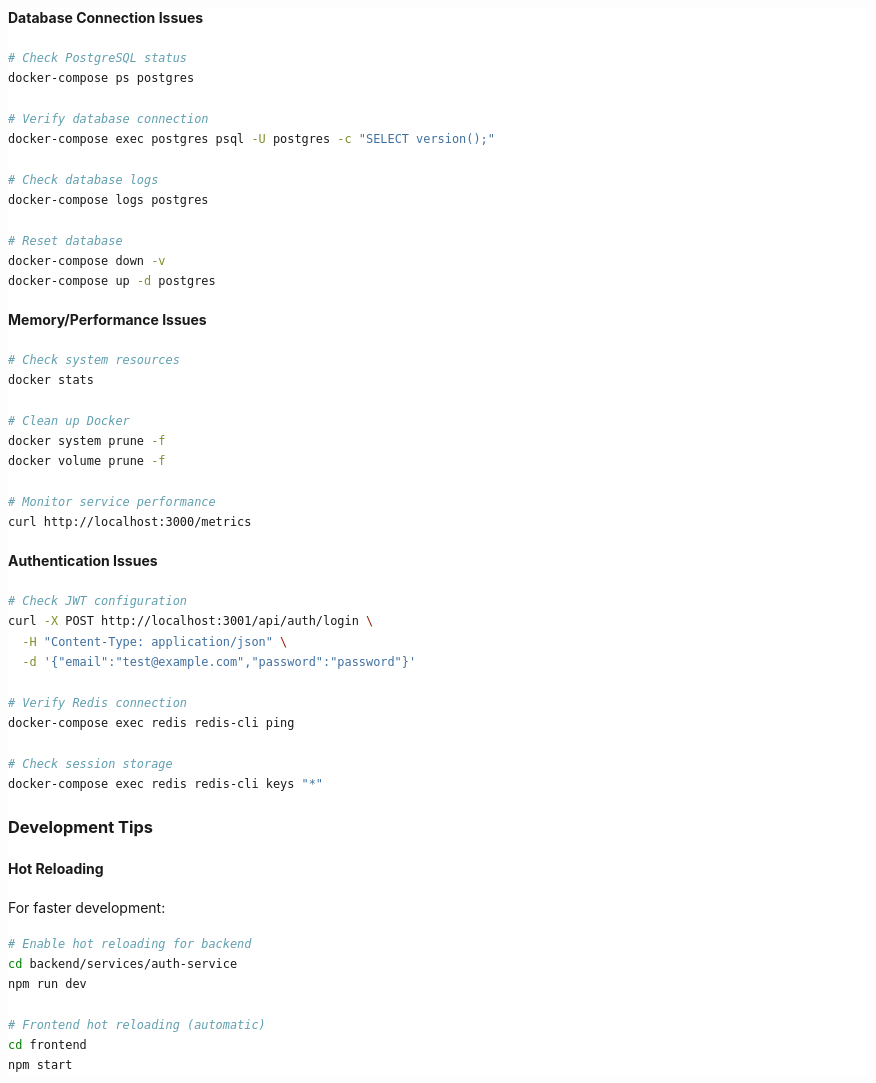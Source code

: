 #### Database Connection Issues

```bash
# Check PostgreSQL status
docker-compose ps postgres

# Verify database connection
docker-compose exec postgres psql -U postgres -c "SELECT version();"

# Check database logs
docker-compose logs postgres

# Reset database
docker-compose down -v
docker-compose up -d postgres
```

#### Memory/Performance Issues

```bash
# Check system resources
docker stats

# Clean up Docker
docker system prune -f
docker volume prune -f

# Monitor service performance
curl http://localhost:3000/metrics
```

#### Authentication Issues

```bash
# Check JWT configuration
curl -X POST http://localhost:3001/api/auth/login \
  -H "Content-Type: application/json" \
  -d '{"email":"test@example.com","password":"password"}'

# Verify Redis connection
docker-compose exec redis redis-cli ping

# Check session storage
docker-compose exec redis redis-cli keys "*"
```

### Development Tips

#### Hot Reloading

For faster development:

```bash
# Enable hot reloading for backend
cd backend/services/auth-service
npm run dev

# Frontend hot reloading (automatic)
cd frontend
npm start
```
